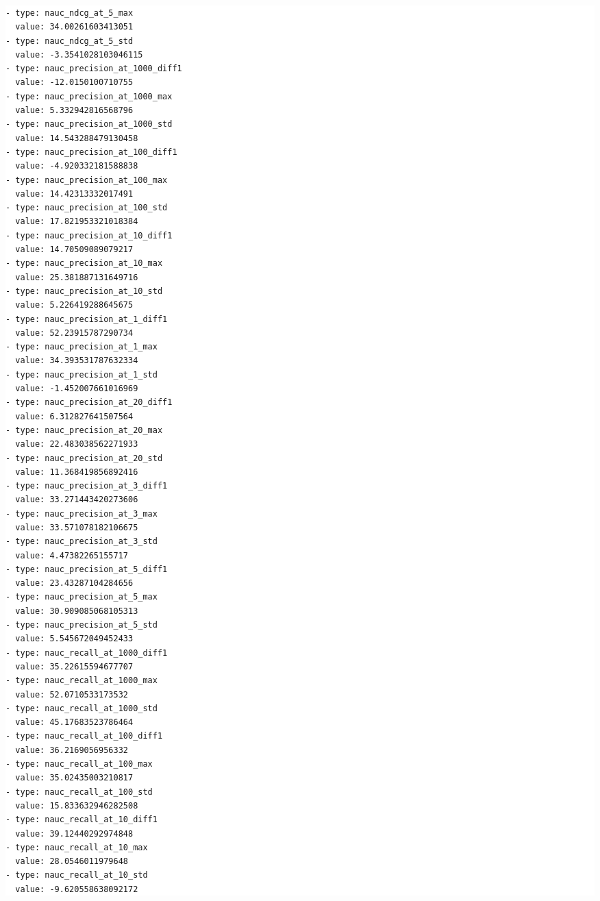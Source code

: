     - type: nauc_ndcg_at_5_max
      value: 34.00261603413051
    - type: nauc_ndcg_at_5_std
      value: -3.3541028103046115
    - type: nauc_precision_at_1000_diff1
      value: -12.0150100710755
    - type: nauc_precision_at_1000_max
      value: 5.332942816568796
    - type: nauc_precision_at_1000_std
      value: 14.543288479130458
    - type: nauc_precision_at_100_diff1
      value: -4.920332181588838
    - type: nauc_precision_at_100_max
      value: 14.42313332017491
    - type: nauc_precision_at_100_std
      value: 17.821953321018384
    - type: nauc_precision_at_10_diff1
      value: 14.70509089079217
    - type: nauc_precision_at_10_max
      value: 25.381887131649716
    - type: nauc_precision_at_10_std
      value: 5.226419288645675
    - type: nauc_precision_at_1_diff1
      value: 52.23915787290734
    - type: nauc_precision_at_1_max
      value: 34.393531787632334
    - type: nauc_precision_at_1_std
      value: -1.452007661016969
    - type: nauc_precision_at_20_diff1
      value: 6.312827641507564
    - type: nauc_precision_at_20_max
      value: 22.483038562271933
    - type: nauc_precision_at_20_std
      value: 11.368419856892416
    - type: nauc_precision_at_3_diff1
      value: 33.271443420273606
    - type: nauc_precision_at_3_max
      value: 33.571078182106675
    - type: nauc_precision_at_3_std
      value: 4.47382265155717
    - type: nauc_precision_at_5_diff1
      value: 23.43287104284656
    - type: nauc_precision_at_5_max
      value: 30.909085068105313
    - type: nauc_precision_at_5_std
      value: 5.545672049452433
    - type: nauc_recall_at_1000_diff1
      value: 35.22615594677707
    - type: nauc_recall_at_1000_max
      value: 52.0710533173532
    - type: nauc_recall_at_1000_std
      value: 45.17683523786464
    - type: nauc_recall_at_100_diff1
      value: 36.2169056956332
    - type: nauc_recall_at_100_max
      value: 35.02435003210817
    - type: nauc_recall_at_100_std
      value: 15.833632946282508
    - type: nauc_recall_at_10_diff1
      value: 39.12440292974848
    - type: nauc_recall_at_10_max
      value: 28.0546011979648
    - type: nauc_recall_at_10_std
      value: -9.620558638092172